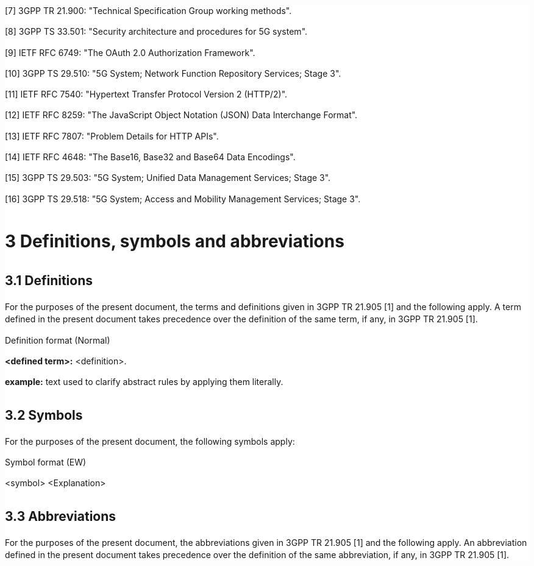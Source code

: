 \[7\] 3GPP TR 21.900: \"Technical Specification Group working methods\".

\[8\] 3GPP TS 33.501: \"Security architecture and procedures for 5G
system\".

\[9\] IETF RFC 6749: \"The OAuth 2.0 Authorization Framework\".

\[10\] 3GPP TS 29.510: \"5G System; Network Function Repository
Services; Stage 3\".

\[11\] IETF RFC 7540: \"Hypertext Transfer Protocol Version 2
(HTTP/2)\".

\[12\] IETF RFC 8259: \"The JavaScript Object Notation (JSON) Data
Interchange Format\".

\[13\] IETF RFC 7807: \"Problem Details for HTTP APIs\".

\[14\] IETF RFC 4648: \"The Base16, Base32 and Base64 Data Encodings\".

\[15\] 3GPP TS 29.503: \"5G System; Unified Data Management Services;
Stage 3\".

\[16\] 3GPP TS 29.518: \"5G System; Access and Mobility Management
Services; Stage 3\".

3 Definitions, symbols and abbreviations
========================================

3.1 Definitions
---------------

For the purposes of the present document, the terms and definitions
given in 3GPP TR 21.905 \[1\] and the following apply. A term defined in
the present document takes precedence over the definition of the same
term, if any, in 3GPP TR 21.905 \[1\].

Definition format (Normal)

**\<defined term\>:** \<definition\>.

**example:** text used to clarify abstract rules by applying them
literally.

3.2 Symbols
-----------

For the purposes of the present document, the following symbols apply:

Symbol format (EW)

\<symbol\> \<Explanation\>

3.3 Abbreviations
-----------------

For the purposes of the present document, the abbreviations given in
3GPP TR 21.905 \[1\] and the following apply. An abbreviation defined in
the present document takes precedence over the definition of the same
abbreviation, if any, in 3GPP TR 21.905 \[1\].
